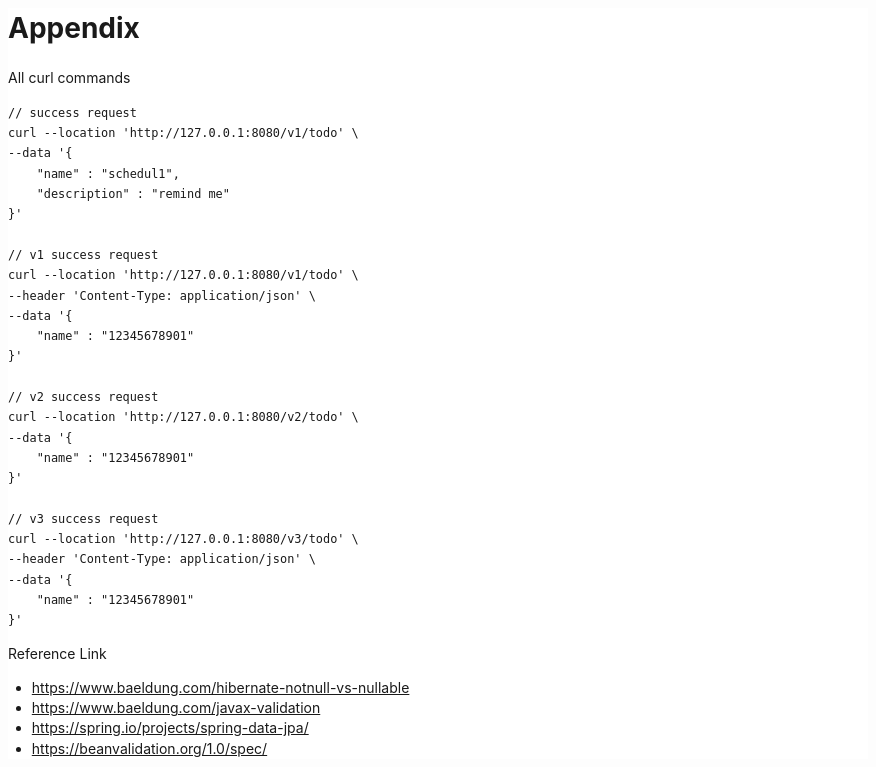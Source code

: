 # Appendix
All curl commands
```shell
// success request
curl --location 'http://127.0.0.1:8080/v1/todo' \
--data '{
    "name" : "schedul1",
    "description" : "remind me"
}'

// v1 success request
curl --location 'http://127.0.0.1:8080/v1/todo' \
--header 'Content-Type: application/json' \
--data '{
    "name" : "12345678901"
}'

// v2 success request
curl --location 'http://127.0.0.1:8080/v2/todo' \
--data '{
    "name" : "12345678901"
}'

// v3 success request
curl --location 'http://127.0.0.1:8080/v3/todo' \
--header 'Content-Type: application/json' \
--data '{
    "name" : "12345678901"
}'
```

Reference Link
- https://www.baeldung.com/hibernate-notnull-vs-nullable
- https://www.baeldung.com/javax-validation
- https://spring.io/projects/spring-data-jpa/
- https://beanvalidation.org/1.0/spec/